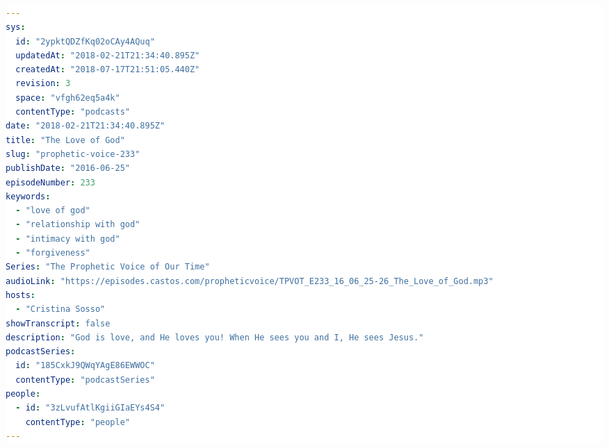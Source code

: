 ```yaml
---
sys:
  id: "2ypktQDZfKq02oCAy4AQuq"
  updatedAt: "2018-02-21T21:34:40.895Z"
  createdAt: "2018-07-17T21:51:05.440Z"
  revision: 3
  space: "vfgh62eq5a4k"
  contentType: "podcasts"
date: "2018-02-21T21:34:40.895Z"
title: "The Love of God"
slug: "prophetic-voice-233"
publishDate: "2016-06-25"
episodeNumber: 233
keywords:
  - "love of god"
  - "relationship with god"
  - "intimacy with god"
  - "forgiveness"
Series: "The Prophetic Voice of Our Time"
audioLink: "https://episodes.castos.com/propheticvoice/TPVOT_E233_16_06_25-26_The_Love_of_God.mp3"
hosts:
  - "Cristina Sosso"
showTranscript: false
description: "God is love, and He loves you! When He sees you and I, He sees Jesus."
podcastSeries:
  id: "185CxkJ9QWqYAgE86EWWOC"
  contentType: "podcastSeries"
people:
  - id: "3zLvufAtlKgiiGIaEYs4S4"
    contentType: "people"
---
```

